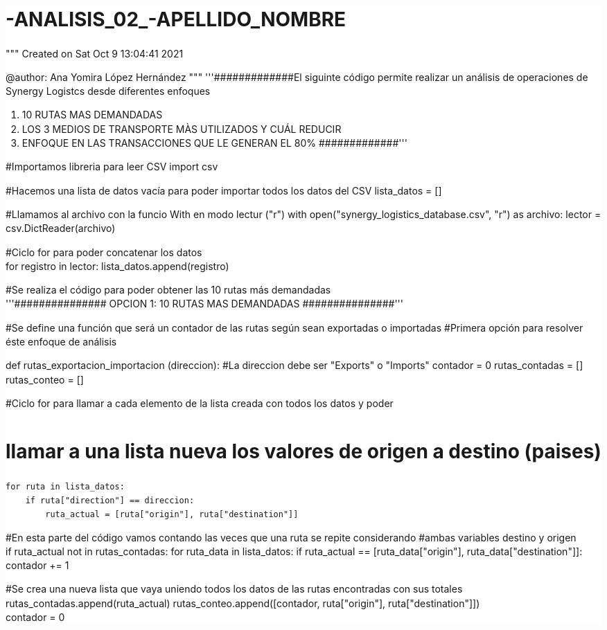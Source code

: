 # -ANALISIS_02_-APELLIDO_NOMBRE
"""
Created on Sat Oct  9 13:04:41 2021

@author: Ana Yomira López Hernández
"""
'''#############El siguinte código permite realizar un análisis de operaciones de Synergy Logistcs desde diferentes enfoques
1. 10 RUTAS MAS DEMANDADAS
2. LOS 3 MEDIOS DE TRANSPORTE MÀS UTILIZADOS Y CUÁL REDUCIR
3. ENFOQUE EN LAS TRANSACCIONES QUE LE GENERAN EL 80% #############'''

#Importamos libreria para leer CSV
import csv

#Hacemos una lista de datos vacía para poder importar todos los datos del CSV
lista_datos = []

#Llamamos al archivo con la funcio With en modo lectur ("r")
with open("synergy_logistics_database.csv", "r") as archivo:
    lector = csv.DictReader(archivo)

#Ciclo for para poder concatenar los datos     
    for registro in lector:
        lista_datos.append(registro)

        
#Se realiza el código para poder obtener las 10 rutas más demandadas        
'''############### OPCION 1: 10 RUTAS MAS DEMANDADAS ###############'''

#Se define una función que será un contador de las rutas según sean exportadas o importadas
#Primera opción para resolver éste enfoque de análisis

def rutas_exportacion_importacion (direccion): #La direccion debe ser "Exports" o "Imports"
    contador = 0 
    rutas_contadas = []
    rutas_conteo = []

#Ciclo for para llamar a cada elemento de la lista creada con todos los datos y poder 
# llamar a una lista nueva los valores de  origen a destino (paises)    
    for ruta in lista_datos:
        if ruta["direction"] == direccion:
            ruta_actual = [ruta["origin"], ruta["destination"]]

#En esta parte del código vamos contando las veces que una ruta se repite considerando 
#ambas variables destino y origen            
            if ruta_actual not in rutas_contadas:
                for ruta_data in lista_datos:
                    if ruta_actual == [ruta_data["origin"], ruta_data["destination"]]:
                        contador += 1
                        
#Se crea una nueva lista que vaya uniendo todos los  datos de las rutas encontradas con sus totales
                rutas_contadas.append(ruta_actual)
                rutas_conteo.append([contador, ruta["origin"], ruta["destination"]])    
                contador = 0
            